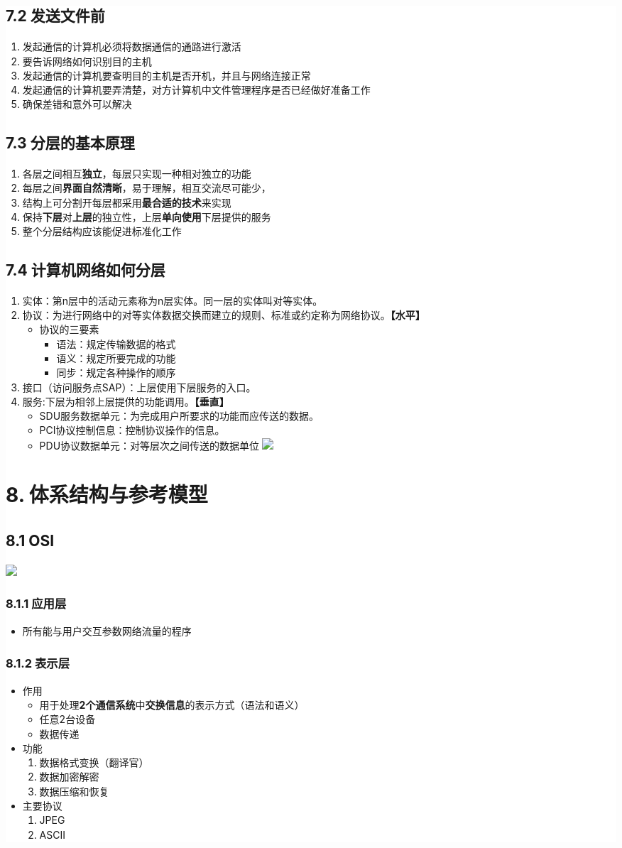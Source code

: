 ## 7.2 发送文件前

1. 发起通信的计算机必须将数据通信的通路进行激活
2. 要告诉网络如何识别目的主机
3. 发起通信的计算机要查明目的主机是否开机，并且与网络连接正常
4. 发起通信的计算机要弄清楚，对方计算机中文件管理程序是否已经做好准备工作
5. 确保差错和意外可以解决

## 7.3 分层的基本原理

1. 各层之间相互**独立**，每层只实现一种相对独立的功能
2. 每层之间**界面自然清晰**，易于理解，相互交流尽可能少，
3. 结构上可分割开每层都采用**最合适的技术**来实现
4. 保持**下层**对**上层**的独立性，上层**单向使用**下层提供的服务
5. 整个分层结构应该能促进标准化工作

## 7.4 计算机网络如何分层

1. 实体：第n层中的活动元素称为n层实体。同一层的实体叫对等实体。
2. 协议：为进行网络中的对等实体数据交换而建立的规则、标准或约定称为网络协议。**【水平】**
	- 协议的三要素
		- 语法：规定传输数据的格式
		- 语义：规定所要完成的功能
		- 同步：规定各种操作的顺序
3. 接口（访问服务点SAP）：上层使用下层服务的入口。
4. 服务:下层为相邻上层提供的功能调用。**【垂直】**
	- SDU服务数据单元：为完成用户所要求的功能而应传送的数据。
	- PCI协议控制信息：控制协议操作的信息。
	- PDU协议数据单元：对等层次之间传送的数据单位
![](知识点/attachment/计算机网络分层的服务.png)
# 8. 体系结构与参考模型

## 8.1 OSI

![](知识点/attachment/计算机网络的组成p1-OSI.png)

### 8.1.1 应用层

- 所有能与用户交互参数网络流量的程序

### 8.1.2 表示层
- 作用
	- 用于处理**2个通信系统**中**交换信息**的表示方式（语法和语义）
	- 任意2台设备
	- 数据传递
- 功能
	1. 数据格式变换（翻译官）
	2. 数据加密解密
	3. 数据压缩和恢复
- 主要协议
	1. JPEG
	2. ASCII
